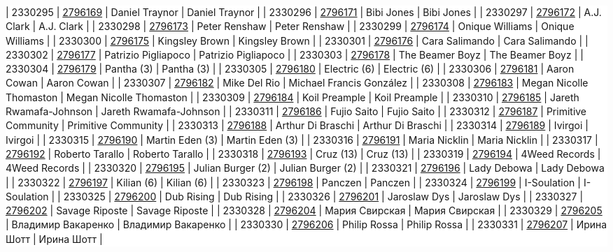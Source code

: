 | 2330295 | [2796169](https://www.discogs.com/artist/2796169) | Daniel Traynor | Daniel Traynor |
| 2330296 | [2796171](https://www.discogs.com/artist/2796171) | Bibi Jones | Bibi Jones |
| 2330297 | [2796172](https://www.discogs.com/artist/2796172) | A.J. Clark | A.J. Clark |
| 2330298 | [2796173](https://www.discogs.com/artist/2796173) | Peter Renshaw | Peter Renshaw |
| 2330299 | [2796174](https://www.discogs.com/artist/2796174) | Onique Williams | Onique Williams |
| 2330300 | [2796175](https://www.discogs.com/artist/2796175) | Kingsley Brown | Kingsley Brown |
| 2330301 | [2796176](https://www.discogs.com/artist/2796176) | Cara Salimando | Cara Salimando |
| 2330302 | [2796177](https://www.discogs.com/artist/2796177) | Patrizio Pigliapoco | Patrizio Pigliapoco |
| 2330303 | [2796178](https://www.discogs.com/artist/2796178) | The Beamer Boyz | The Beamer Boyz |
| 2330304 | [2796179](https://www.discogs.com/artist/2796179) | Pantha (3) | Pantha (3) |
| 2330305 | [2796180](https://www.discogs.com/artist/2796180) | Electric (6) | Electric (6) |
| 2330306 | [2796181](https://www.discogs.com/artist/2796181) | Aaron Cowan | Aaron Cowan |
| 2330307 | [2796182](https://www.discogs.com/artist/2796182) | Mike Del Rio | Michael Francis González |
| 2330308 | [2796183](https://www.discogs.com/artist/2796183) | Megan Nicolle Thomaston | Megan Nicolle Thomaston |
| 2330309 | [2796184](https://www.discogs.com/artist/2796184) | Koil Preample | Koil Preample |
| 2330310 | [2796185](https://www.discogs.com/artist/2796185) | Jareth Rwamafa-Johnson | Jareth Rwamafa-Johnson |
| 2330311 | [2796186](https://www.discogs.com/artist/2796186) | Fujio Saito | Fujio Saito |
| 2330312 | [2796187](https://www.discogs.com/artist/2796187) | Primitive Community | Primitive Community |
| 2330313 | [2796188](https://www.discogs.com/artist/2796188) | Arthur Di Braschi | Arthur Di Braschi |
| 2330314 | [2796189](https://www.discogs.com/artist/2796189) | Ivirgoi | Ivirgoi |
| 2330315 | [2796190](https://www.discogs.com/artist/2796190) | Martin Eden (3) | Martin Eden (3) |
| 2330316 | [2796191](https://www.discogs.com/artist/2796191) | Maria Nicklin | Maria Nicklin |
| 2330317 | [2796192](https://www.discogs.com/artist/2796192) | Roberto Tarallo | Roberto Tarallo |
| 2330318 | [2796193](https://www.discogs.com/artist/2796193) | Cruz (13) | Cruz (13) |
| 2330319 | [2796194](https://www.discogs.com/artist/2796194) | 4Weed Records | 4Weed Records |
| 2330320 | [2796195](https://www.discogs.com/artist/2796195) | Julian Burger (2) | Julian Burger (2) |
| 2330321 | [2796196](https://www.discogs.com/artist/2796196) | Lady Debowa | Lady Debowa |
| 2330322 | [2796197](https://www.discogs.com/artist/2796197) | Kilian (6) | Kilian (6) |
| 2330323 | [2796198](https://www.discogs.com/artist/2796198) | Panczen | Panczen |
| 2330324 | [2796199](https://www.discogs.com/artist/2796199) | I-Soulation | I-Soulation |
| 2330325 | [2796200](https://www.discogs.com/artist/2796200) | Dub Rising | Dub Rising |
| 2330326 | [2796201](https://www.discogs.com/artist/2796201) | Jaroslaw Dys | Jaroslaw Dys |
| 2330327 | [2796202](https://www.discogs.com/artist/2796202) | Savage Riposte | Savage Riposte |
| 2330328 | [2796204](https://www.discogs.com/artist/2796204) | Мария Свирская | Мария Свирская |
| 2330329 | [2796205](https://www.discogs.com/artist/2796205) | Владимир Вакаренко | Владимир Вакаренко |
| 2330330 | [2796206](https://www.discogs.com/artist/2796206) | Philip Rossa | Philip Rossa |
| 2330331 | [2796207](https://www.discogs.com/artist/2796207) | Ирина Шотт | Ирина Шотт |